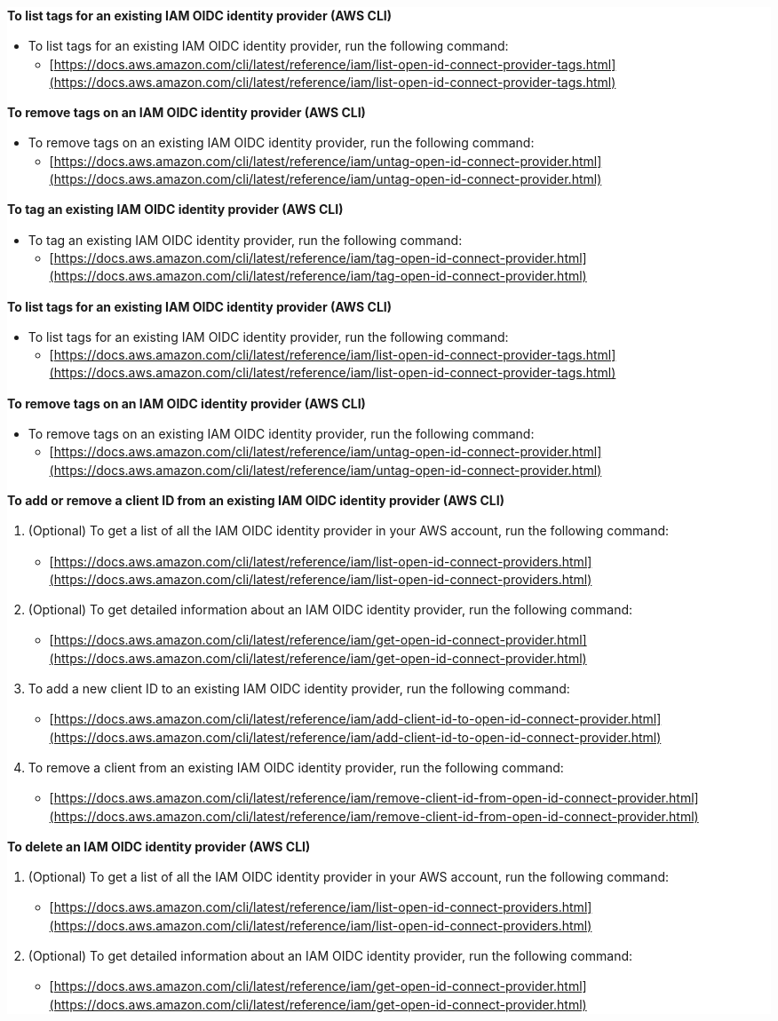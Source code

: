 **To list tags for an existing IAM OIDC identity provider \(AWS CLI\)**
+ To list tags for an existing IAM OIDC identity provider, run the following command:
  + [https://docs.aws.amazon.com/cli/latest/reference/iam/list-open-id-connect-provider-tags.html](https://docs.aws.amazon.com/cli/latest/reference/iam/list-open-id-connect-provider-tags.html)

**To remove tags on an IAM OIDC identity provider \(AWS CLI\)**
+ To remove tags on an existing IAM OIDC identity provider, run the following command:
  + [https://docs.aws.amazon.com/cli/latest/reference/iam/untag-open-id-connect-provider.html](https://docs.aws.amazon.com/cli/latest/reference/iam/untag-open-id-connect-provider.html)

**To tag an existing IAM OIDC identity provider \(AWS CLI\)**
+ To tag an existing IAM OIDC identity provider, run the following command:
  + [https://docs.aws.amazon.com/cli/latest/reference/iam/tag-open-id-connect-provider.html](https://docs.aws.amazon.com/cli/latest/reference/iam/tag-open-id-connect-provider.html)

**To list tags for an existing IAM OIDC identity provider \(AWS CLI\)**
+ To list tags for an existing IAM OIDC identity provider, run the following command:
  + [https://docs.aws.amazon.com/cli/latest/reference/iam/list-open-id-connect-provider-tags.html](https://docs.aws.amazon.com/cli/latest/reference/iam/list-open-id-connect-provider-tags.html)

**To remove tags on an IAM OIDC identity provider \(AWS CLI\)**
+ To remove tags on an existing IAM OIDC identity provider, run the following command:
  + [https://docs.aws.amazon.com/cli/latest/reference/iam/untag-open-id-connect-provider.html](https://docs.aws.amazon.com/cli/latest/reference/iam/untag-open-id-connect-provider.html)

**To add or remove a client ID from an existing IAM OIDC identity provider \(AWS CLI\)**

1. \(Optional\) To get a list of all the IAM OIDC identity provider in your AWS account, run the following command:
   + [https://docs.aws.amazon.com/cli/latest/reference/iam/list-open-id-connect-providers.html](https://docs.aws.amazon.com/cli/latest/reference/iam/list-open-id-connect-providers.html)

1. \(Optional\) To get detailed information about an IAM OIDC identity provider, run the following command:
   + [https://docs.aws.amazon.com/cli/latest/reference/iam/get-open-id-connect-provider.html](https://docs.aws.amazon.com/cli/latest/reference/iam/get-open-id-connect-provider.html)

1. To add a new client ID to an existing IAM OIDC identity provider, run the following command:
   + [https://docs.aws.amazon.com/cli/latest/reference/iam/add-client-id-to-open-id-connect-provider.html](https://docs.aws.amazon.com/cli/latest/reference/iam/add-client-id-to-open-id-connect-provider.html)

1. To remove a client from an existing IAM OIDC identity provider, run the following command:
   + [https://docs.aws.amazon.com/cli/latest/reference/iam/remove-client-id-from-open-id-connect-provider.html](https://docs.aws.amazon.com/cli/latest/reference/iam/remove-client-id-from-open-id-connect-provider.html)

**To delete an IAM OIDC identity provider \(AWS CLI\)**

1. \(Optional\) To get a list of all the IAM OIDC identity provider in your AWS account, run the following command:
   + [https://docs.aws.amazon.com/cli/latest/reference/iam/list-open-id-connect-providers.html](https://docs.aws.amazon.com/cli/latest/reference/iam/list-open-id-connect-providers.html)

1. \(Optional\) To get detailed information about an IAM OIDC identity provider, run the following command:
   + [https://docs.aws.amazon.com/cli/latest/reference/iam/get-open-id-connect-provider.html](https://docs.aws.amazon.com/cli/latest/reference/iam/get-open-id-connect-provider.html)
